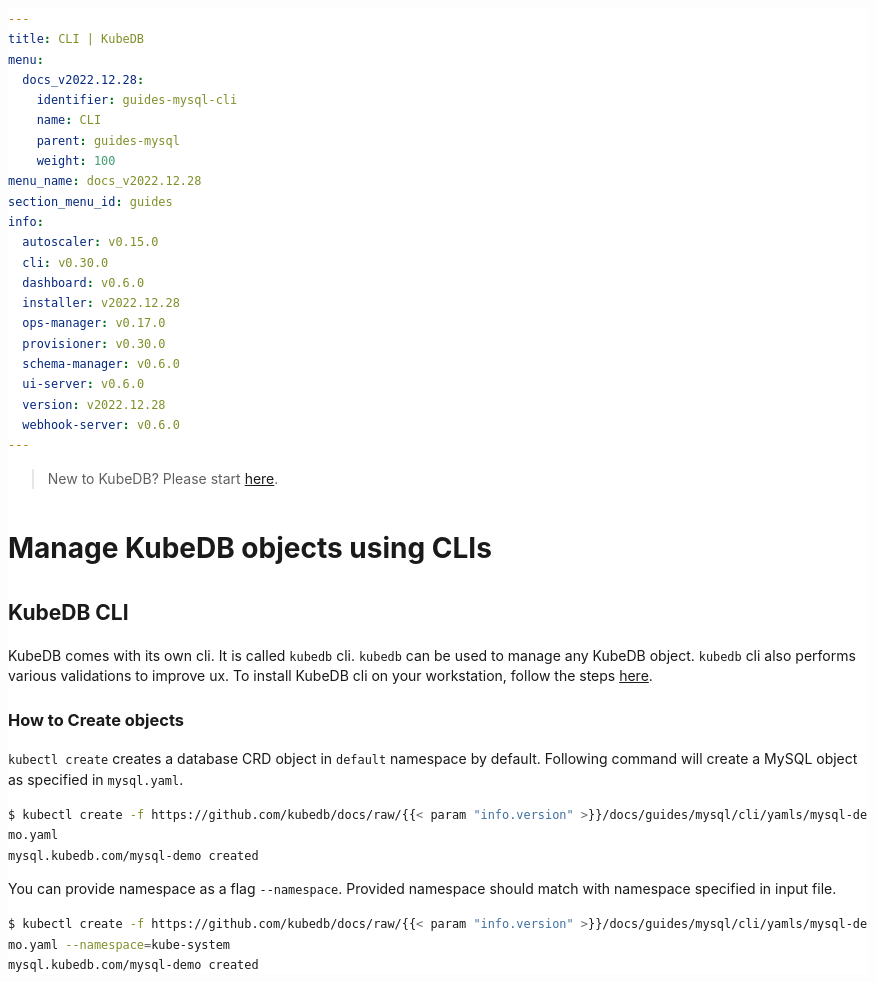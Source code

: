 ```yaml
---
title: CLI | KubeDB
menu:
  docs_v2022.12.28:
    identifier: guides-mysql-cli
    name: CLI
    parent: guides-mysql
    weight: 100
menu_name: docs_v2022.12.28
section_menu_id: guides
info:
  autoscaler: v0.15.0
  cli: v0.30.0
  dashboard: v0.6.0
  installer: v2022.12.28
  ops-manager: v0.17.0
  provisioner: v0.30.0
  schema-manager: v0.6.0
  ui-server: v0.6.0
  version: v2022.12.28
  webhook-server: v0.6.0
---
```


> New to KubeDB? Please start [here](/docs/v2022.12.28/README).

# Manage KubeDB objects using CLIs

## KubeDB CLI

KubeDB comes with its own cli. It is called `kubedb` cli. `kubedb` can be used to manage any KubeDB object. `kubedb` cli also performs various validations to improve ux. To install KubeDB cli on your workstation, follow the steps [here](/docs/v2022.12.28/setup/README).

### How to Create objects

`kubectl create` creates a database CRD object in `default` namespace by default. Following command will create a MySQL object as specified in `mysql.yaml`.

```bash
$ kubectl create -f https://github.com/kubedb/docs/raw/{{< param "info.version" >}}/docs/guides/mysql/cli/yamls/mysql-demo.yaml
mysql.kubedb.com/mysql-demo created
```

You can provide namespace as a flag `--namespace`. Provided namespace should match with namespace specified in input file.

```bash
$ kubectl create -f https://github.com/kubedb/docs/raw/{{< param "info.version" >}}/docs/guides/mysql/cli/yamls/mysql-demo.yaml --namespace=kube-system
mysql.kubedb.com/mysql-demo created
```
